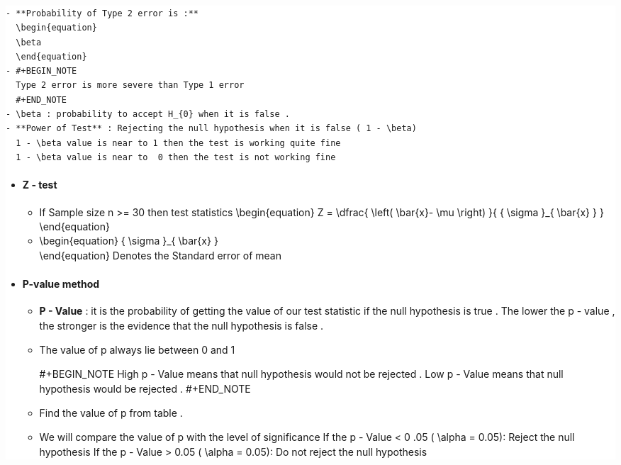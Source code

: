 	- **Probability of Type 2 error is :** 
	  \begin{equation}
	  \beta
	  \end{equation}
	- #+BEGIN_NOTE
	  Type 2 error is more severe than Type 1 error 
	  #+END_NOTE
	- \beta : probability to accept H_{0} when it is false .
	- **Power of Test** : Rejecting the null hypothesis when it is false ( 1 - \beta)
	  1 - \beta value is near to 1 then the test is working quite fine 
	  1 - \beta value is near to  0 then the test is not working fine
- #### Z - test
	- If  Sample size n >= 30 then test statistics 
	  \begin{equation}
	  Z =   \dfrac{  \left( \bar{x}- \mu    \right)    }{  {  \sigma    }_{ \bar{x}  }    }   
	  \end{equation}
	- \begin{equation}
	  {  \sigma    }_{ \bar{x} }   
	  \end{equation}
	  Denotes the Standard error of mean
- #### P-value method
	- **P - Value** : it is the probability of getting the value of our test statistic if the null hypothesis is true . 
	  The lower the p - value , the stronger is the evidence that the null hypothesis is false .
	- The value of p always lie between 0 and 1 
	  
	  #+BEGIN_NOTE
	  High p - Value means that null hypothesis would not be rejected . 
	  Low p - Value means that null hypothesis would be rejected . 
	  #+END_NOTE
	- Find the value of p from table .
	- We will compare the value of p with the level of significance 
	  If the p - Value <  0 .05  ( \alpha = 0.05): 
	  Reject the null hypothesis 
	  If the p -  Value > 0.05 ( \alpha = 0.05): 
	  Do not reject the null hypothesis